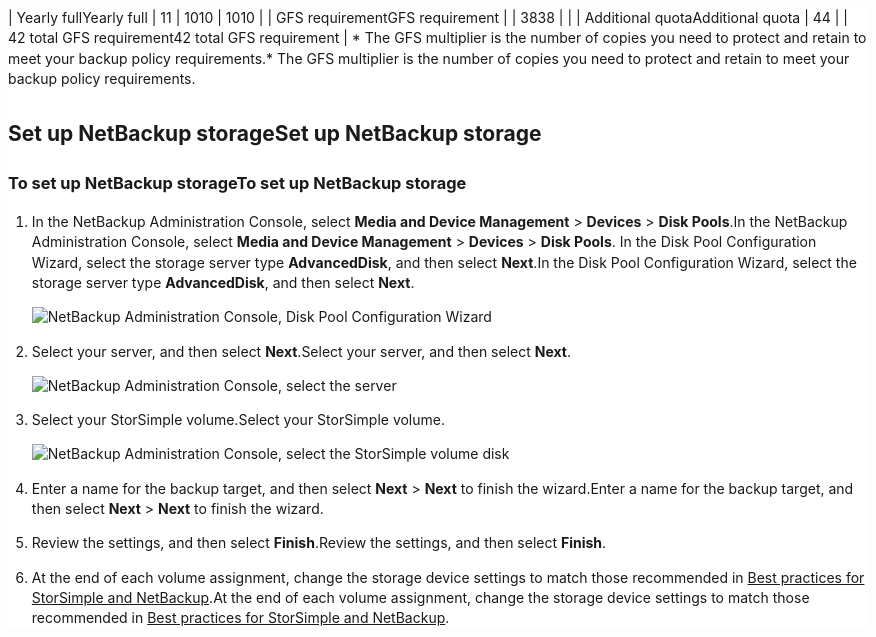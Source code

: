 | <span data-ttu-id="41af5-316">Yearly full</span><span class="sxs-lookup"><span data-stu-id="41af5-316">Yearly full</span></span> | <span data-ttu-id="41af5-317">1</span><span class="sxs-lookup"><span data-stu-id="41af5-317">1</span></span>  | <span data-ttu-id="41af5-318">10</span><span class="sxs-lookup"><span data-stu-id="41af5-318">10</span></span> | <span data-ttu-id="41af5-319">10</span><span class="sxs-lookup"><span data-stu-id="41af5-319">10</span></span> |
| <span data-ttu-id="41af5-320">GFS requirement</span><span class="sxs-lookup"><span data-stu-id="41af5-320">GFS requirement</span></span> |   | <span data-ttu-id="41af5-321">38</span><span class="sxs-lookup"><span data-stu-id="41af5-321">38</span></span> |   |
| <span data-ttu-id="41af5-322">Additional quota</span><span class="sxs-lookup"><span data-stu-id="41af5-322">Additional quota</span></span>  | <span data-ttu-id="41af5-323">4</span><span class="sxs-lookup"><span data-stu-id="41af5-323">4</span></span>  |   | <span data-ttu-id="41af5-324">42 total GFS requirement</span><span class="sxs-lookup"><span data-stu-id="41af5-324">42 total GFS requirement</span></span>  |
<span data-ttu-id="41af5-325">\* The GFS multiplier is the number of copies you need to protect and retain to meet your backup policy requirements.</span><span class="sxs-lookup"><span data-stu-id="41af5-325">\* The GFS multiplier is the number of copies you need to protect and retain to meet your backup policy requirements.</span></span>

## <a name="set-up-netbackup-storage"></a><span data-ttu-id="41af5-326">Set up NetBackup storage</span><span class="sxs-lookup"><span data-stu-id="41af5-326">Set up NetBackup storage</span></span>

### <a name="to-set-up-netbackup-storage"></a><span data-ttu-id="41af5-327">To set up NetBackup storage</span><span class="sxs-lookup"><span data-stu-id="41af5-327">To set up NetBackup storage</span></span>

1.  <span data-ttu-id="41af5-328">In the NetBackup Administration Console, select **Media and Device Management** > **Devices** > **Disk Pools**.</span><span class="sxs-lookup"><span data-stu-id="41af5-328">In the NetBackup Administration Console, select **Media and Device Management** > **Devices** > **Disk Pools**.</span></span> <span data-ttu-id="41af5-329">In the Disk Pool Configuration Wizard, select the storage server type **AdvancedDisk**, and then select **Next**.</span><span class="sxs-lookup"><span data-stu-id="41af5-329">In the Disk Pool Configuration Wizard, select the storage server type **AdvancedDisk**, and then select **Next**.</span></span>

    ![NetBackup Administration Console, Disk Pool Configuration Wizard](https://docstestmedia1.blob.core.windows.net/azure-media/articles/storsimple/media/storsimple-configure-backup-target-using-netbackup/nbimage1.png)

2.  <span data-ttu-id="41af5-331">Select your server, and then select **Next**.</span><span class="sxs-lookup"><span data-stu-id="41af5-331">Select your server, and then select **Next**.</span></span>

    ![NetBackup Administration Console, select the server](https://docstestmedia1.blob.core.windows.net/azure-media/articles/storsimple/media/storsimple-configure-backup-target-using-netbackup/nbimage2.png)

3.  <span data-ttu-id="41af5-333">Select your StorSimple volume.</span><span class="sxs-lookup"><span data-stu-id="41af5-333">Select your StorSimple volume.</span></span>

    ![NetBackup Administration Console, select the StorSimple volume disk](https://docstestmedia1.blob.core.windows.net/azure-media/articles/storsimple/media/storsimple-configure-backup-target-using-netbackup/nbimage3.png)

4.  <span data-ttu-id="41af5-335">Enter a name for the backup target, and then select **Next** > **Next** to finish the wizard.</span><span class="sxs-lookup"><span data-stu-id="41af5-335">Enter a name for the backup target, and then select **Next** > **Next** to finish the wizard.</span></span>

5.  <span data-ttu-id="41af5-336">Review the settings, and then select **Finish**.</span><span class="sxs-lookup"><span data-stu-id="41af5-336">Review the settings, and then select **Finish**.</span></span>

6.  <span data-ttu-id="41af5-337">At the end of each volume assignment, change the storage device settings to match those recommended in [Best practices for StorSimple and NetBackup](#best-practices-for-storsimple-and-netbackup).</span><span class="sxs-lookup"><span data-stu-id="41af5-337">At the end of each volume assignment, change the storage device settings to match those recommended in [Best practices for StorSimple and NetBackup](#best-practices-for-storsimple-and-netbackup).</span></span>
